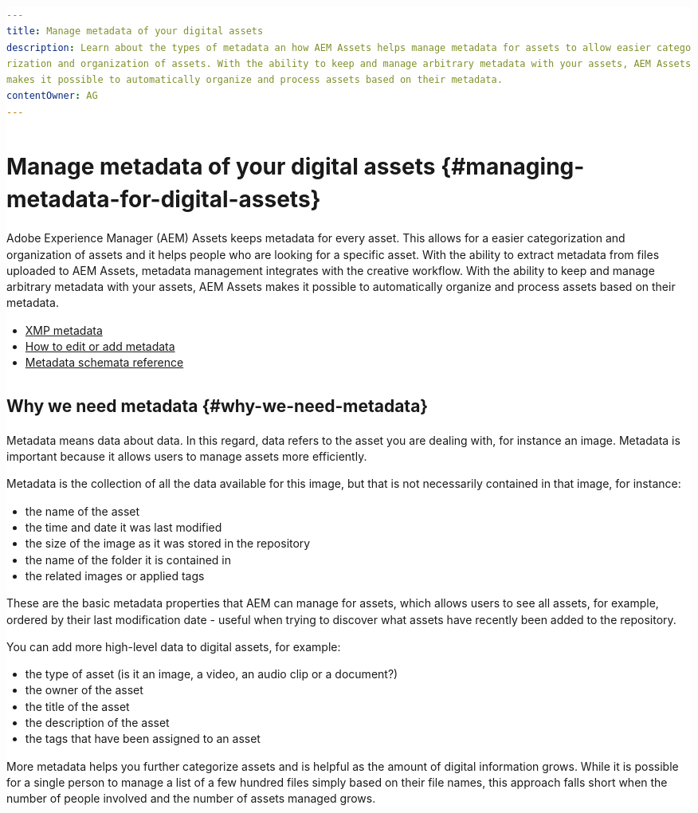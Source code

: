 ```yaml
---
title: Manage metadata of your digital assets
description: Learn about the types of metadata an how AEM Assets helps manage metadata for assets to allow easier categorization and organization of assets. With the ability to keep and manage arbitrary metadata with your assets, AEM Assets makes it possible to automatically organize and process assets based on their metadata.
contentOwner: AG
---
```


# Manage metadata of your digital assets {#managing-metadata-for-digital-assets}

Adobe Experience Manager (AEM) Assets keeps metadata for every asset. This allows for a easier categorization and organization of assets and it helps people who are looking for a specific asset. With the ability to extract metadata from files uploaded to AEM Assets, metadata management integrates with the creative workflow. With the ability to keep and manage arbitrary metadata with your assets, AEM Assets makes it possible to automatically organize and process assets based on their metadata.

* [XMP metadata](xmp.md)
* [How to edit or add metadata](meta-edit.md)
* [Metadata schemata reference](meta-ref.md)

## Why we need metadata {#why-we-need-metadata}

Metadata means data about data. In this regard, data refers to the asset you are dealing with, for instance an image. Metadata is important because it allows users to manage assets more efficiently.

Metadata is the collection of all the data available for this image, but that is not necessarily contained in that image, for instance:

* the name of the asset
* the time and date it was last modified
* the size of the image as it was stored in the repository
* the name of the folder it is contained in
* the related images or applied tags

These are the basic metadata properties that AEM can manage for assets, which allows users to see all assets, for example, ordered by their last modification date - useful when trying to discover what assets have recently been added to the repository.

You can add more high-level data to digital assets, for example:

* the type of asset (is it an image, a video, an audio clip or a document?)
* the owner of the asset
* the title of the asset
* the description of the asset
* the tags that have been assigned to an asset

More metadata helps you further categorize assets and is helpful as the amount of digital information grows. While it is possible for a single person to manage a list of a few hundred files simply based on their file names, this approach falls short when the number of people involved and the number of assets managed grows.
